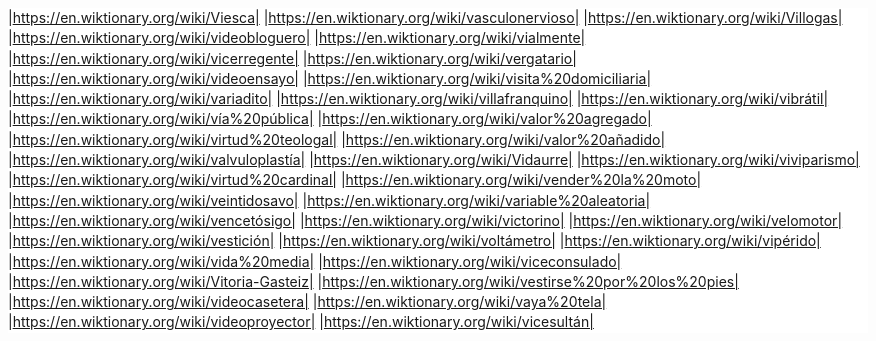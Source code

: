 |https://en.wiktionary.org/wiki/Viesca|
|https://en.wiktionary.org/wiki/vasculonervioso|
|https://en.wiktionary.org/wiki/Villogas|
|https://en.wiktionary.org/wiki/videobloguero|
|https://en.wiktionary.org/wiki/vialmente|
|https://en.wiktionary.org/wiki/vicerregente|
|https://en.wiktionary.org/wiki/vergatario|
|https://en.wiktionary.org/wiki/videoensayo|
|https://en.wiktionary.org/wiki/visita%20domiciliaria|
|https://en.wiktionary.org/wiki/variadito|
|https://en.wiktionary.org/wiki/villafranquino|
|https://en.wiktionary.org/wiki/vibrátil|
|https://en.wiktionary.org/wiki/vía%20pública|
|https://en.wiktionary.org/wiki/valor%20agregado|
|https://en.wiktionary.org/wiki/virtud%20teologal|
|https://en.wiktionary.org/wiki/valor%20añadido|
|https://en.wiktionary.org/wiki/valvuloplastía|
|https://en.wiktionary.org/wiki/Vidaurre|
|https://en.wiktionary.org/wiki/viviparismo|
|https://en.wiktionary.org/wiki/virtud%20cardinal|
|https://en.wiktionary.org/wiki/vender%20la%20moto|
|https://en.wiktionary.org/wiki/veintidosavo|
|https://en.wiktionary.org/wiki/variable%20aleatoria|
|https://en.wiktionary.org/wiki/vencetósigo|
|https://en.wiktionary.org/wiki/victorino|
|https://en.wiktionary.org/wiki/velomotor|
|https://en.wiktionary.org/wiki/vestición|
|https://en.wiktionary.org/wiki/voltámetro|
|https://en.wiktionary.org/wiki/vipérido|
|https://en.wiktionary.org/wiki/vida%20media|
|https://en.wiktionary.org/wiki/viceconsulado|
|https://en.wiktionary.org/wiki/Vitoria-Gasteiz|
|https://en.wiktionary.org/wiki/vestirse%20por%20los%20pies|
|https://en.wiktionary.org/wiki/videocasetera|
|https://en.wiktionary.org/wiki/vaya%20tela|
|https://en.wiktionary.org/wiki/videoproyector|
|https://en.wiktionary.org/wiki/vicesultán|